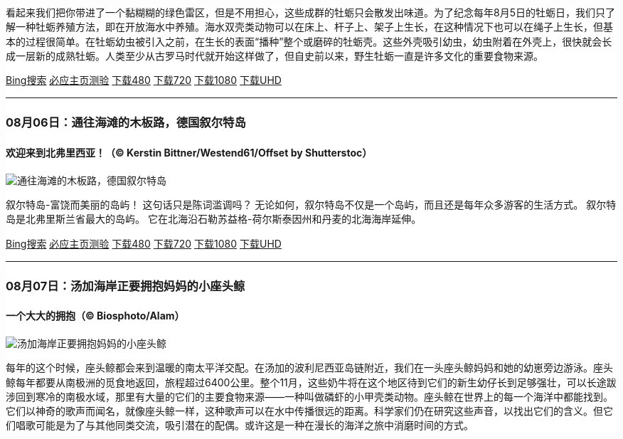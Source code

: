 看起来我们把你带进了一个黏糊糊的绿色雷区，但是不用担心，这些成群的牡蛎只会散发出味道。为了纪念每年8月5日的牡蛎日，我们只了解一种牡蛎养殖方法，即在开放海水中养殖。海水双壳类动物可以在床上、杆子上、架子上生长，在这种情况下也可以在绳子上生长，但基本的过程很简单。在牡蛎幼虫被引入之前，在生长的表面“播种”整个或磨碎的牡蛎壳。这些外壳吸引幼虫，幼虫附着在外壳上，很快就会长成一层新的成熟牡蛎。人类至少从古罗马时代就开始这样做了，但自史前以来，野生牡蛎一直是许多文化的重要食物来源。



[Bing搜索](https://cn.bing.com/search?q=%E5%93%8E%E5%91%80&form=hpcapt&filters=HpDate:"20200804_1600" "必应今日图片 2020 8月 5")
[必应主页测验](https://cn.bing.comsearch?q=Bing+homepage+quiz&filters=WQOskey:"HPQuiz_20200805_OysterFarm"&FORM=HPQUIZ "必应主页测验 2020 8月 5")
[下载480](https://cn.bing.com/th?id=OHR.OysterFarm_ZH-CN4398895232_800x480.jpg&rf=LaDigue_800x480.jpg "哎呀，今天是生蚝日")
[下载720](https://cn.bing.com/th?id=OHR.OysterFarm_ZH-CN4398895232_1280x720.jpg&rf=LaDigue_1280x720.jpg "哎呀，今天是生蚝日")
[下载1080](https://cn.bing.com/th?id=OHR.OysterFarm_ZH-CN4398895232_1920x1080.jpg&rf=LaDigue_1920x1080.jpg "哎呀，今天是生蚝日")
[下载UHD](https://cn.bing.com/th?id=OHR.OysterFarm_ZH-CN4398895232_UHD.jpg&rf=LaDigue_UHD.jpg "哎呀，今天是生蚝日")

---
### 08月06日：通往海滩的木板路，德国叙尔特岛
#### 欢迎来到北弗里西亚！（© Kerstin Bittner/Westend61/Offset by Shutterstoc）

![通往海滩的木板路，德国叙尔特岛](https://cn.bing.com/th?id=OHR.SyltWenningstedt_ZH-CN4548332628_800x480.jpg&rf=LaDigue_800x480.jpg "通往海滩的木板路，德国叙尔特岛")

叙尔特岛-富饶而美丽的岛屿！ 这句话只是陈词滥调吗？ 无论如何，叙尔特岛不仅是一个岛屿，而且还是每年众多游客的生活方式。 叙尔特岛是北弗里斯兰省最大的岛屿。 它在北海沿石勒苏益格-荷尔斯泰因州和丹麦的北海海岸延伸。



[Bing搜索](https://cn.bing.com/search?q=%E6%AC%A2%E8%BF%8E%E6%9D%A5%E5%88%B0%E5%8C%97%E5%BC%97%E9%87%8C%E8%A5%BF%E4%BA%9A%EF%BC%81&form=hpcapt&filters=HpDate:"20200805_1600" "必应今日图片 2020 8月 6")
[必应主页测验](https://cn.bing.comsearch?q=Bing+homepage+quiz&filters=WQOskey:"HPQuiz_20200806_SyltWenningstedt"&FORM=HPQUIZ "必应主页测验 2020 8月 6")
[下载480](https://cn.bing.com/th?id=OHR.SyltWenningstedt_ZH-CN4548332628_800x480.jpg&rf=LaDigue_800x480.jpg "欢迎来到北弗里西亚！")
[下载720](https://cn.bing.com/th?id=OHR.SyltWenningstedt_ZH-CN4548332628_1280x720.jpg&rf=LaDigue_1280x720.jpg "欢迎来到北弗里西亚！")
[下载1080](https://cn.bing.com/th?id=OHR.SyltWenningstedt_ZH-CN4548332628_1920x1080.jpg&rf=LaDigue_1920x1080.jpg "欢迎来到北弗里西亚！")
[下载UHD](https://cn.bing.com/th?id=OHR.SyltWenningstedt_ZH-CN4548332628_UHD.jpg&rf=LaDigue_UHD.jpg "欢迎来到北弗里西亚！")

---
### 08月07日：汤加海岸正要拥抱妈妈的小座头鲸
#### 一个大大的拥抱（© Biosphoto/Alam）

![汤加海岸正要拥抱妈妈的小座头鲸](https://cn.bing.com/th?id=OHR.WhaleHug_ZH-CN4817763567_800x480.jpg&rf=LaDigue_800x480.jpg "汤加海岸正要拥抱妈妈的小座头鲸")

每年的这个时候，座头鲸都会来到温暖的南太平洋交配。在汤加的波利尼西亚岛链附近，我们在一头座头鲸妈妈和她的幼崽旁边游泳。座头鲸每年都要从南极洲的觅食地返回，旅程超过6400公里。整个11月，这些奶牛将在这个地区待到它们的新生幼仔长到足够强壮，可以长途跋涉回到寒冷的南极水域，那里有大量的它们的主要食物来源——一种叫做磷虾的小甲壳类动物。座头鲸在世界上的每一个海洋中都能找到。它们以神奇的歌声而闻名，就像座头鲸一样，这种歌声可以在水中传播很远的距离。科学家们仍在研究这些声音，以找出它们的含义。但它们唱歌可能是为了与其他同类交流，吸引潜在的配偶。或许这是一种在漫长的海洋之旅中消磨时间的方式。
